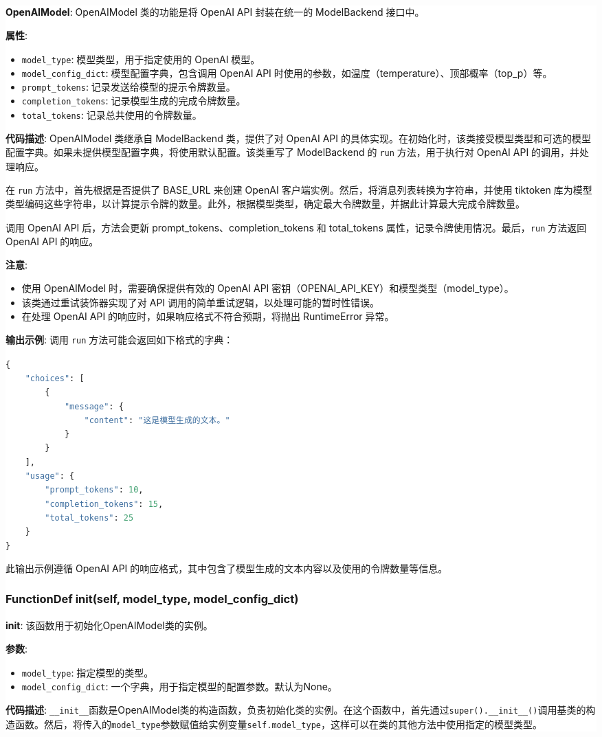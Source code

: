 **OpenAIModel**: OpenAIModel 类的功能是将 OpenAI API 封装在统一的 ModelBackend 接口中。

**属性**:
- `model_type`: 模型类型，用于指定使用的 OpenAI 模型。
- `model_config_dict`: 模型配置字典，包含调用 OpenAI API 时使用的参数，如温度（temperature）、顶部概率（top_p）等。
- `prompt_tokens`: 记录发送给模型的提示令牌数量。
- `completion_tokens`: 记录模型生成的完成令牌数量。
- `total_tokens`: 记录总共使用的令牌数量。

**代码描述**:
OpenAIModel 类继承自 ModelBackend 类，提供了对 OpenAI API 的具体实现。在初始化时，该类接受模型类型和可选的模型配置字典。如果未提供模型配置字典，将使用默认配置。该类重写了 ModelBackend 的 `run` 方法，用于执行对 OpenAI API 的调用，并处理响应。

在 `run` 方法中，首先根据是否提供了 BASE_URL 来创建 OpenAI 客户端实例。然后，将消息列表转换为字符串，并使用 tiktoken 库为模型类型编码这些字符串，以计算提示令牌的数量。此外，根据模型类型，确定最大令牌数量，并据此计算最大完成令牌数量。

调用 OpenAI API 后，方法会更新 prompt_tokens、completion_tokens 和 total_tokens 属性，记录令牌使用情况。最后，`run` 方法返回 OpenAI API 的响应。

**注意**:
- 使用 OpenAIModel 时，需要确保提供有效的 OpenAI API 密钥（OPENAI_API_KEY）和模型类型（model_type）。
- 该类通过重试装饰器实现了对 API 调用的简单重试逻辑，以处理可能的暂时性错误。
- 在处理 OpenAI API 的响应时，如果响应格式不符合预期，将抛出 RuntimeError 异常。

**输出示例**:
调用 `run` 方法可能会返回如下格式的字典：

```python
{
    "choices": [
        {
            "message": {
                "content": "这是模型生成的文本。"
            }
        }
    ],
    "usage": {
        "prompt_tokens": 10,
        "completion_tokens": 15,
        "total_tokens": 25
    }
}
```

此输出示例遵循 OpenAI API 的响应格式，其中包含了模型生成的文本内容以及使用的令牌数量等信息。
### FunctionDef __init__(self, model_type, model_config_dict)
**__init__**: 该函数用于初始化OpenAIModel类的实例。

**参数**:
- `model_type`: 指定模型的类型。
- `model_config_dict`: 一个字典，用于指定模型的配置参数。默认为None。

**代码描述**:
`__init__`函数是OpenAIModel类的构造函数，负责初始化类的实例。在这个函数中，首先通过`super().__init__()`调用基类的构造函数。然后，将传入的`model_type`参数赋值给实例变量`self.model_type`，这样可以在类的其他方法中使用指定的模型类型。
